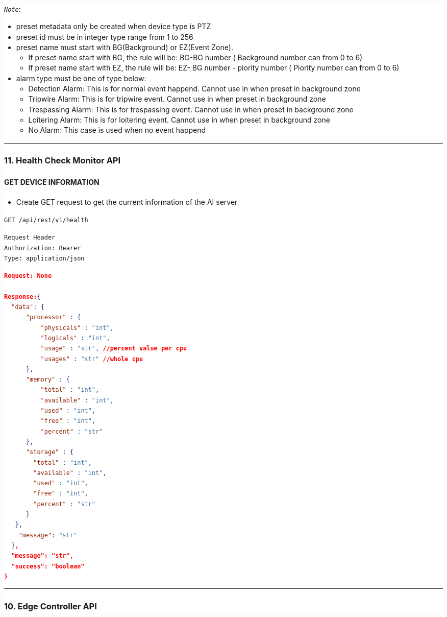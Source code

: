 *```Note```*:
   - preset metadata only be created when device type is PTZ
   - preset id must be in integer type range from 1 to 256
   - preset name must start with BG(Background) or EZ(Event Zone). 
      - If preset name start with BG, the rule will be: BG-BG number ( Background number can from 0 to 6)
      - If preset name start with EZ, the rule will be: EZ- BG number - piority number ( Piority number can from 0 to 6)
   - alarm type must be one of type below:
        - Detection Alarm: This is for normal event happend. Cannot use in when preset in background zone
        - Tripwire Alarm: This is for tripwire event. Cannot use in when preset in background zone
        - Trespassing Alarm: This is for trespassing event. Cannot use in when preset in background zone
        - Loitering Alarm: This is for loitering event. Cannot use in when preset in background zone
        - No Alarm: This case is used when no event happend
---
### 11. Health Check Monitor API


#### GET DEVICE INFORMATION

- Create GET request to get the current information of the AI server
```
GET /api/rest/v1/health
```

```
Request Header
Authorization: Bearer
Type: application/json
```

```json
Request: None

Response:{
  "data": {
      "processor" : {
          "physicals" : "int",
          "logicals" : "int",
          "usage" : "str", //percent value per cpu
          "usages" : "str" //whole cpu
      },
      "memory" : {
          "total" : "int",
          "available" : "int",
          "used" : "int",
          "free" : "int",
          "percent" : "str"
      },
      "storage" : {
        "total" : "int",
        "available" : "int",
        "used" : "int",
        "free" : "int",
        "percent" : "str"
      }
   },
    "message": "str"
  },
  "message": "str",
  "success": "boolean"
}
```
---
### 10. Edge Controller API
